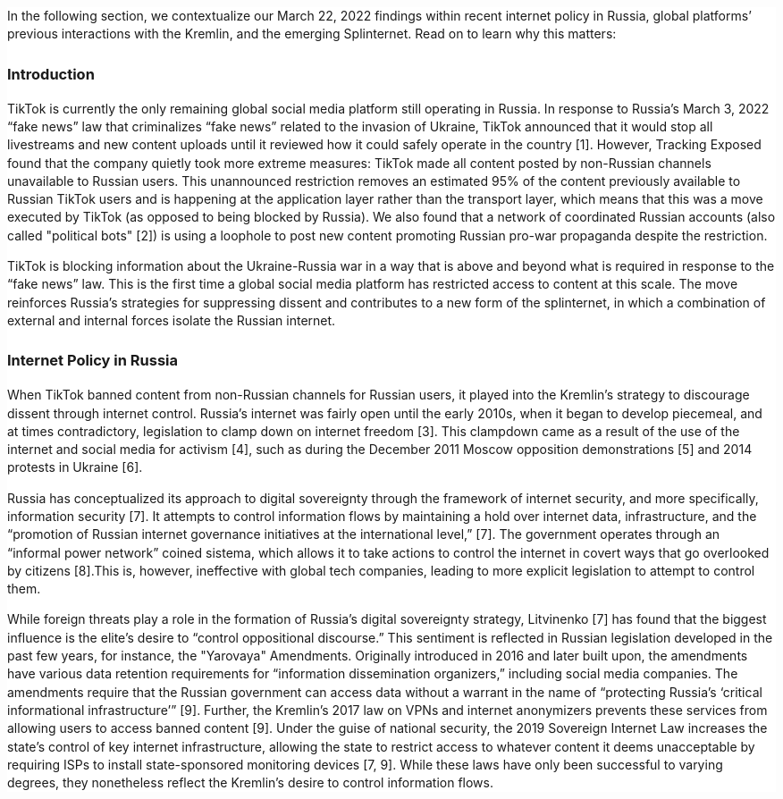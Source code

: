 In the following section, we contextualize our March 22, 2022 findings within recent internet policy in Russia, global platforms’ previous interactions with the Kremlin, and the emerging Splinternet. Read on to learn why this matters:

### Introduction

TikTok is currently the only remaining global social media platform still operating in Russia. In response to Russia’s March 3, 2022 “fake news” law that criminalizes “fake news” related to the invasion of Ukraine, TikTok announced that it would stop all livestreams and new content uploads until it reviewed how it could safely operate in the country [1]. However, Tracking Exposed found that the company quietly took more extreme measures: TikTok made all content posted by non-Russian channels unavailable to Russian users. This unannounced restriction removes an estimated 95% of the content previously available to Russian TikTok users and is happening at the application layer rather than the transport layer, which means that this was a move executed by TikTok (as opposed to being blocked by Russia). We also found that a network of coordinated Russian accounts (also called "political bots" [2]) is using a loophole to post new content promoting Russian pro-war propaganda despite the restriction.

TikTok is blocking information about the Ukraine-Russia war in a way that is above and beyond what is required in response to the “fake news” law. This is the first time a global social media platform has restricted access to content at this scale. The move reinforces Russia’s strategies for suppressing dissent and contributes to a new form of the splinternet, in which a combination of external and internal forces isolate the Russian internet.

### Internet Policy in Russia

When TikTok banned content from non-Russian channels for Russian users, it played into the Kremlin’s strategy to discourage dissent through internet control. Russia’s internet was fairly open until the early 2010s, when it began to develop piecemeal, and at times contradictory, legislation to clamp down on internet freedom [3]. This clampdown came as a result of the use of the internet and social media for activism [4], such as during the December 2011 Moscow opposition demonstrations [5] and 2014 protests in Ukraine [6].

Russia has conceptualized its approach to digital sovereignty through the framework of internet security, and more specifically, information security [7]. It attempts to control information flows by maintaining a hold over internet data, infrastructure, and the “promotion of Russian internet governance initiatives at the international level,” [7]. The government operates through an “informal power network” coined sistema, which allows it to take actions to control the internet in covert ways that go overlooked by citizens [8].This is, however, ineffective with global tech companies, leading to more explicit legislation to attempt to control them.

While foreign threats play a role in the formation of Russia’s digital sovereignty strategy, Litvinenko [7] has found that the biggest influence is the elite’s desire to “control oppositional discourse.” This sentiment is reflected in Russian legislation developed in the past few years, for instance, the "Yarovaya" Amendments. Originally introduced in 2016 and later built upon, the amendments have various data retention requirements for “information dissemination organizers,” including social media companies. The amendments require that the Russian government can access data without a warrant in the name of “protecting Russia’s ‘critical informational infrastructure’” [9]. Further, the Kremlin’s 2017 law on VPNs and internet anonymizers prevents these services from allowing users to access banned content [9]. Under the guise of national security, the 2019 Sovereign Internet Law increases the state’s control of key internet infrastructure, allowing the state to restrict access to whatever content it deems unacceptable by requiring ISPs to install state-sponsored monitoring devices [7, 9]. While these laws have only been successful to varying degrees, they nonetheless reflect the Kremlin’s desire to control information flows.
